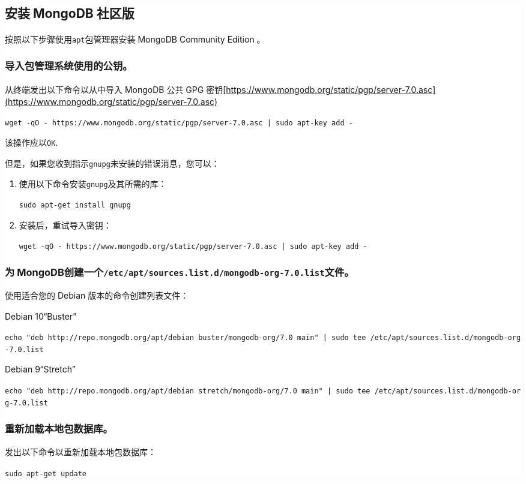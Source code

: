 ## 安装 MongoDB 社区版

按照以下步骤使用`apt`包管理器安装 MongoDB Community Edition 。



### 导入包管理系统使用的公钥。

从终端发出以下命令以从中导入 MongoDB 公共 GPG 密钥[https://www.mongodb.org/static/pgp/server-7.0.asc](https://www.mongodb.org/static/pgp/server-7.0.asc)

```
wget -qO - https://www.mongodb.org/static/pgp/server-7.0.asc | sudo apt-key add -
```

该操作应以`OK`.

但是，如果您收到指示`gnupg`未安装的错误消息，您可以：

1. 使用以下命令安装`gnupg`及其所需的库：

   ```
   sudo apt-get install gnupg
   ```

   

2. 安装后，重试导入密钥：

   ```
   wget -qO - https://www.mongodb.org/static/pgp/server-7.0.asc | sudo apt-key add -
   ```




### 为 MongoDB创建一个`/etc/apt/sources.list.d/mongodb-org-7.0.list`文件。

使用适合您的 Debian 版本的命令创建列表文件：

Debian 10“Buster”

```
echo "deb http://repo.mongodb.org/apt/debian buster/mongodb-org/7.0 main" | sudo tee /etc/apt/sources.list.d/mongodb-org-7.0.list
```

Debian 9“Stretch”

```
echo "deb http://repo.mongodb.org/apt/debian stretch/mongodb-org/7.0 main" | sudo tee /etc/apt/sources.list.d/mongodb-org-7.0.list
```

### 重新加载本地包数据库。

发出以下命令以重新加载本地包数据库：

```
sudo apt-get update
```

